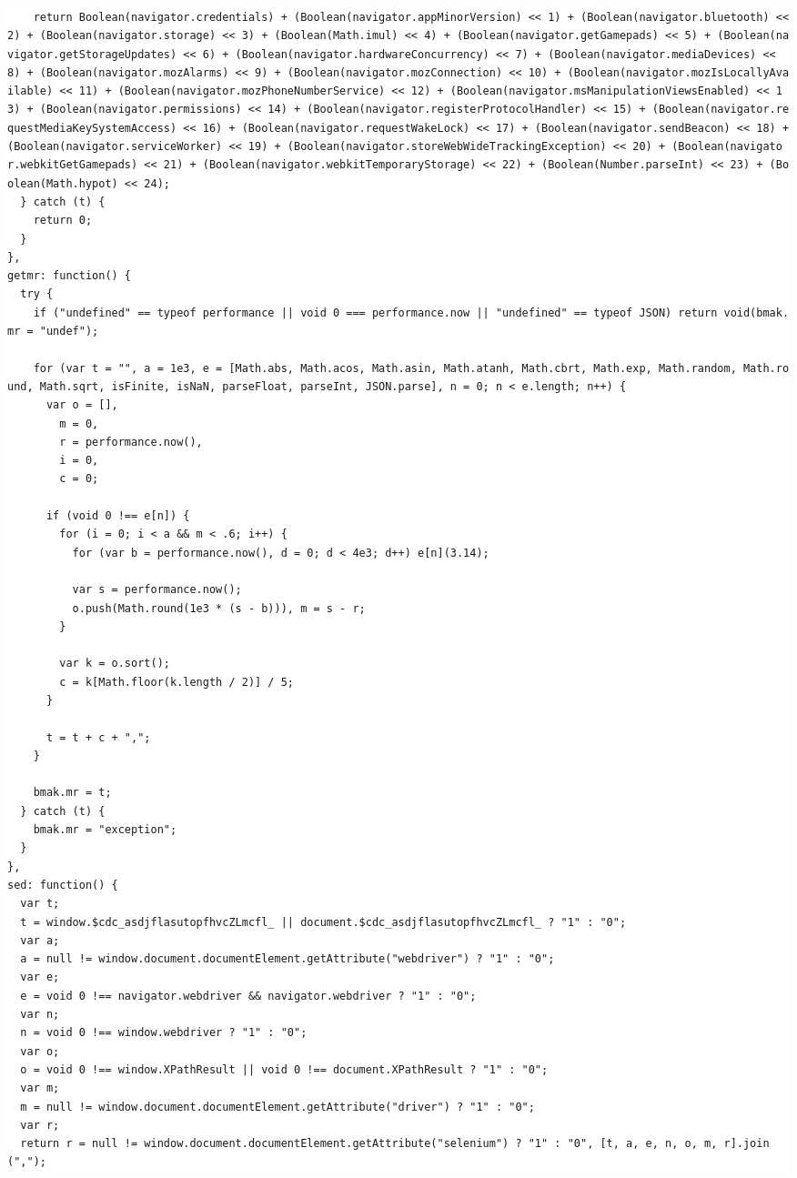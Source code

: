         return Boolean(navigator.credentials) + (Boolean(navigator.appMinorVersion) << 1) + (Boolean(navigator.bluetooth) << 2) + (Boolean(navigator.storage) << 3) + (Boolean(Math.imul) << 4) + (Boolean(navigator.getGamepads) << 5) + (Boolean(navigator.getStorageUpdates) << 6) + (Boolean(navigator.hardwareConcurrency) << 7) + (Boolean(navigator.mediaDevices) << 8) + (Boolean(navigator.mozAlarms) << 9) + (Boolean(navigator.mozConnection) << 10) + (Boolean(navigator.mozIsLocallyAvailable) << 11) + (Boolean(navigator.mozPhoneNumberService) << 12) + (Boolean(navigator.msManipulationViewsEnabled) << 13) + (Boolean(navigator.permissions) << 14) + (Boolean(navigator.registerProtocolHandler) << 15) + (Boolean(navigator.requestMediaKeySystemAccess) << 16) + (Boolean(navigator.requestWakeLock) << 17) + (Boolean(navigator.sendBeacon) << 18) + (Boolean(navigator.serviceWorker) << 19) + (Boolean(navigator.storeWebWideTrackingException) << 20) + (Boolean(navigator.webkitGetGamepads) << 21) + (Boolean(navigator.webkitTemporaryStorage) << 22) + (Boolean(Number.parseInt) << 23) + (Boolean(Math.hypot) << 24);
      } catch (t) {
        return 0;
      }
    },
    getmr: function() {
      try {
        if ("undefined" == typeof performance || void 0 === performance.now || "undefined" == typeof JSON) return void(bmak.mr = "undef");

        for (var t = "", a = 1e3, e = [Math.abs, Math.acos, Math.asin, Math.atanh, Math.cbrt, Math.exp, Math.random, Math.round, Math.sqrt, isFinite, isNaN, parseFloat, parseInt, JSON.parse], n = 0; n < e.length; n++) {
          var o = [],
            m = 0,
            r = performance.now(),
            i = 0,
            c = 0;

          if (void 0 !== e[n]) {
            for (i = 0; i < a && m < .6; i++) {
              for (var b = performance.now(), d = 0; d < 4e3; d++) e[n](3.14);

              var s = performance.now();
              o.push(Math.round(1e3 * (s - b))), m = s - r;
            }

            var k = o.sort();
            c = k[Math.floor(k.length / 2)] / 5;
          }

          t = t + c + ",";
        }

        bmak.mr = t;
      } catch (t) {
        bmak.mr = "exception";
      }
    },
    sed: function() {
      var t;
      t = window.$cdc_asdjflasutopfhvcZLmcfl_ || document.$cdc_asdjflasutopfhvcZLmcfl_ ? "1" : "0";
      var a;
      a = null != window.document.documentElement.getAttribute("webdriver") ? "1" : "0";
      var e;
      e = void 0 !== navigator.webdriver && navigator.webdriver ? "1" : "0";
      var n;
      n = void 0 !== window.webdriver ? "1" : "0";
      var o;
      o = void 0 !== window.XPathResult || void 0 !== document.XPathResult ? "1" : "0";
      var m;
      m = null != window.document.documentElement.getAttribute("driver") ? "1" : "0";
      var r;
      return r = null != window.document.documentElement.getAttribute("selenium") ? "1" : "0", [t, a, e, n, o, m, r].join(",");